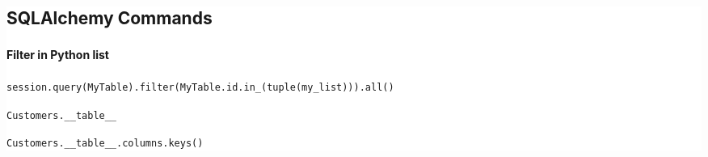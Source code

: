 ## SQLAlchemy Commands

#### Filter in Python list

`session.query(MyTable).filter(MyTable.id.in_(tuple(my_list))).all()`



`Customers.__table__`


`Customers.__table__.columns.keys()`






